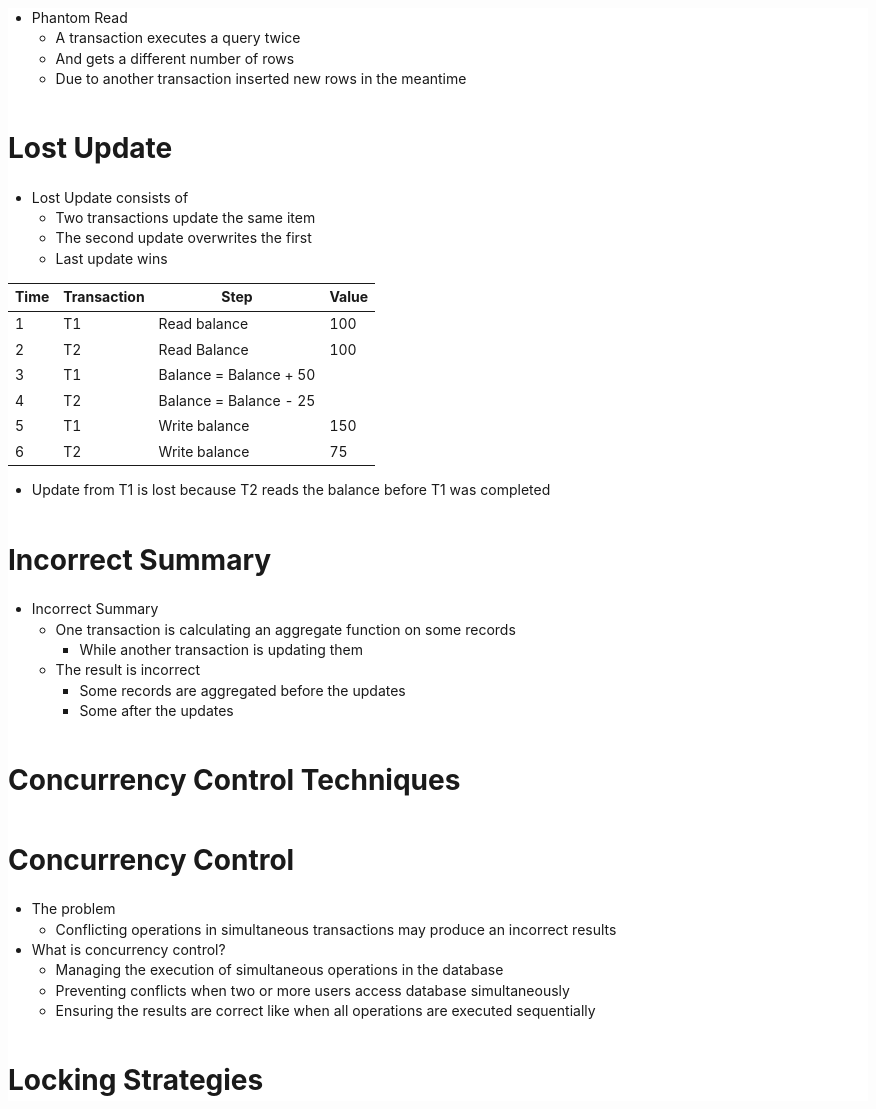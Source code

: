 *   Phantom Read
    *   A transaction executes a query twice
    *   And gets a different number of rows
    *   Due to another transaction inserted new rows in the meantime

#   Lost Update

*   Lost Update consists of
    *   Two transactions update the same item
    *   The second update overwrites the first
    *   Last update wins

| Time | Transaction | Step                   | Value |
| ---- | ----------- | ---------------------- | ----- |
| 1    | T1          | Read balance           | 100   |
| 2    | T2          | Read Balance           | 100   |
| 3    | T1          | Balance = Balance + 50 |       |
| 4    | T2          | Balance = Balance - 25 |       |
| 5    | T1          | Write balance          | 150   |
| 6    | T2          | Write balance          | 75    |

*   Update from T1 is lost because T2 reads the balance before T1 was completed

#   Incorrect Summary

*   Incorrect Summary
    *   One transaction is calculating an aggregate function on some records
        *   While another transaction is updating them
    *   The result is incorrect
        *   Some records are aggregated before the updates
        *   Some after the updates



#   Concurrency Control Techniques

#   Concurrency Control

*   The problem
    *   Conflicting operations in simultaneous transactions may produce an incorrect results
*   What is concurrency control?
    *   Managing the execution of simultaneous operations in the database
    *   Preventing conflicts when two or more users access database simultaneously
    *   Ensuring the results are correct like when all operations are executed sequentially

#   Locking Strategies
